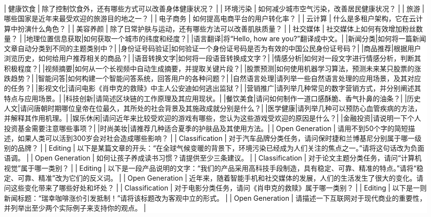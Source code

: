 | 健康饮食                                                   | 除了控制饮食外，还有哪些方式可以改善身体健康状况？         |
| 环境污染                                                   | 如何减少城市空气污染，改善居民健康状况？                   |
| 旅游                                                       | 哪些国家是近年来最受欢迎的旅游目的地之一？                 |
| 电子商务                                                   | 如何提高电商平台的用户转化率？                             |
| 云计算                                                     | 什么是多租户架构，它在云计算中扮演什么角色？               |
| 美容养颜                                                   | 除了日常护肤与运动，还有哪些方法可以改善肌肤质量？         |
| 社交媒体                                                   | 社交媒体上如何有效增加粉丝数量？                           |
|地理位置信息获取|如何获取一个城市的纬度和经度？|
|语言翻译|将“Hello, how are you?”翻译成中文。|
|新闻分类|如何将一篇新闻文章自动分类到不同的主题类别中？|
|身份证号码验证|如何验证一个身份证号码是否为有效的中国公民身份证号码？|
|商品推荐|根据用户浏览历史，如何给用户推荐相关的商品？|
|语音转换文字|如何将一段语音转换成文字？|
|情感分析|如何对一段文字进行情感分析，判断其积极程度？|
|视频摘要|如何从一个长视频中自动生成摘要，并提取关键片段？|
|股票预测|如何使用机器学习算法，预测未来某只股票的涨跌趋势？|
|智能问答|如何构建一个智能问答系统，回答用户的各种问题？|
|自然语言处理|请列举一些自然语言处理的应用场景，及其对应的任务？|
|影视文化|请问电影《肖申克的救赎》中主人公安迪如何逃出监狱？|
|营销推广|请列举几种常见的数字营销方式，并分别阐述其特点与应用场景。|
|科技创新|请简述区块链的工作原理及其应用现状。|
|餐饮美食|请问如何制作一道口感酥脆、香气扑鼻的油条？|
|历史人文|请问唐朝时期哪位皇帝在位最久，其所处的社会背景及其施政成就分别是什么？|
|医学健康|请列举几种可以预防心血管疾病的方法，并解释其作用机理。|
|娱乐休闲|请问近年来比较受欢迎的游戏有哪些，您认为这些游戏受欢迎的原因是什么？|
|金融投资|请说明一下个人投资基金需要注意哪些事项？|
|时尚美妆|请推荐几种适合夏季的护肤品及其使用方法。|
| Open Generation | 请用不到50个字的简短描述，如果人类可以活到300岁会对社会造成哪些影响？ |
| Classification | 对于汽车品牌分类任务，请问保时捷和兰博基尼分别属于哪一级别的品牌？ |
| Editing | 以下是某篇文章的开头：“在全球气候变暖的背景下，环境污染已经成为人们关注的焦点之一。”请将这句话改为负面语调。 |
| Open Generation | 如何让孩子养成读书习惯？请提供至少三条建议。 |
| Classification | 对于论文主题分类任务，请问“计算机视觉”属于哪一类别？ |
| Editing | 以下是一段产品说明的文字：“我们的产品采用高科技手段制造，具有稳定、可靠、精准的特点。”请将“稳定、可靠、精准”改为它们的反义词。 |
| Open Generation | 近年来，随着智能手机和社交媒体的发展，人们的生活发生了很大的变化。请问这些变化带来了哪些好处和坏处？ |
| Classification | 对于电影分类任务，请问《肖申克的救赎》属于哪一类别？ |
| Editing | 以下是一则新闻标题：“瑞幸咖啡涨价引发抵制！”请将该标题改为客观中立的形式。 |
| Open Generation | 请描述一下互联网对于现代商业的重要性，并列举出至少两个实际例子来支持你的观点。 |